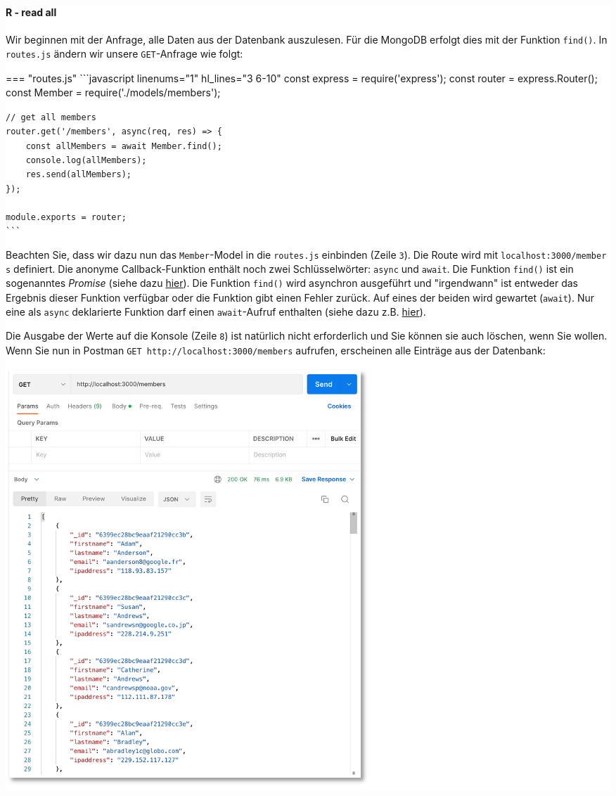 #### R - read all

Wir beginnen mit der Anfrage, alle Daten aus der Datenbank auszulesen. Für die MongoDB erfolgt dies mit der Funktion `find()`. In `routes.js` ändern wir unsere `GET`-Anfrage wie folgt: 

=== "routes.js"
	```javascript linenums="1" hl_lines="3 6-10"
	const express = require('express');
	const router = express.Router();
	const Member = require('./models/members');

	// get all members
	router.get('/members', async(req, res) => {
	    const allMembers = await Member.find();
	    console.log(allMembers);
	    res.send(allMembers);
	});

	module.exports = router;
	```

Beachten Sie, dass wir dazu nun das `Member`-Model in die `routes.js` einbinden (Zeile `3`). Die Route wird mit `localhost:3000/members` definiert. Die anonyme Callback-Funktion enthält noch zwei Schlüsselwörter: `async` und `await`. Die Funktion `find()` ist ein sogenanntes *Promise* (siehe dazu [hier](../promises/#promises)). Die Funktion `find()` wird asynchron ausgeführt und "irgendwann" ist entweder das Ergebnis dieser Funktion verfügbar oder die Funktion gibt einen Fehler zurück. Auf eines der beiden wird gewartet (`await`). Nur eine als `async` deklarierte Funktion darf einen `await`-Aufruf enthalten (siehe dazu z.B. [hier](https://developer.mozilla.org/de/docs/Web/JavaScript/Reference/Statements/async_function)).

Die Ausgabe der Werte auf die Konsole (Zeile `8`) ist natürlich nicht erforderlich und Sie können sie auch löschen, wenn Sie wollen. Wenn Sie nun in Postman `GET http://localhost:3000/members` aufrufen, erscheinen alle Einträge aus der Datenbank:

![postman](./files/94_postman.png)

